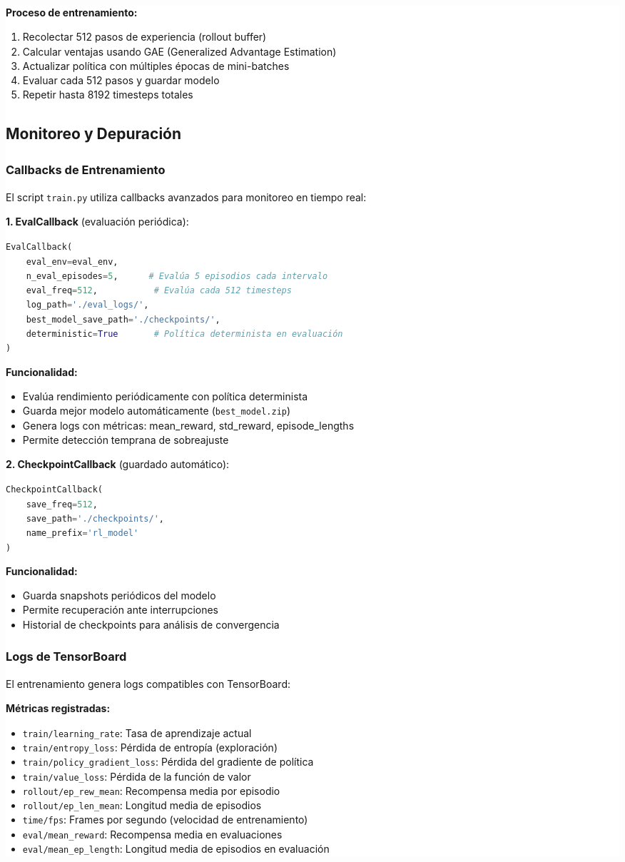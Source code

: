 **Proceso de entrenamiento:**
1. Recolectar 512 pasos de experiencia (rollout buffer)
2. Calcular ventajas usando GAE (Generalized Advantage Estimation)
3. Actualizar política con múltiples épocas de mini-batches
4. Evaluar cada 512 pasos y guardar modelo
5. Repetir hasta 8192 timesteps totales

## Monitoreo y Depuración

### Callbacks de Entrenamiento
El script `train.py` utiliza callbacks avanzados para monitoreo en tiempo real:

**1. EvalCallback** (evaluación periódica):
```python
EvalCallback(
    eval_env=eval_env,
    n_eval_episodes=5,      # Evalúa 5 episodios cada intervalo
    eval_freq=512,           # Evalúa cada 512 timesteps
    log_path='./eval_logs/',
    best_model_save_path='./checkpoints/',
    deterministic=True       # Política determinista en evaluación
)
```
**Funcionalidad:**
- Evalúa rendimiento periódicamente con política determinista
- Guarda mejor modelo automáticamente (`best_model.zip`)
- Genera logs con métricas: mean_reward, std_reward, episode_lengths
- Permite detección temprana de sobreajuste

**2. CheckpointCallback** (guardado automático):
```python
CheckpointCallback(
    save_freq=512,
    save_path='./checkpoints/',
    name_prefix='rl_model'
)
```
**Funcionalidad:**
- Guarda snapshots periódicos del modelo
- Permite recuperación ante interrupciones
- Historial de checkpoints para análisis de convergencia

### Logs de TensorBoard
El entrenamiento genera logs compatibles con TensorBoard:

**Métricas registradas:**
- `train/learning_rate`: Tasa de aprendizaje actual
- `train/entropy_loss`: Pérdida de entropía (exploración)
- `train/policy_gradient_loss`: Pérdida del gradiente de política
- `train/value_loss`: Pérdida de la función de valor
- `rollout/ep_rew_mean`: Recompensa media por episodio
- `rollout/ep_len_mean`: Longitud media de episodios
- `time/fps`: Frames por segundo (velocidad de entrenamiento)
- `eval/mean_reward`: Recompensa media en evaluaciones
- `eval/mean_ep_length`: Longitud media de episodios en evaluación
